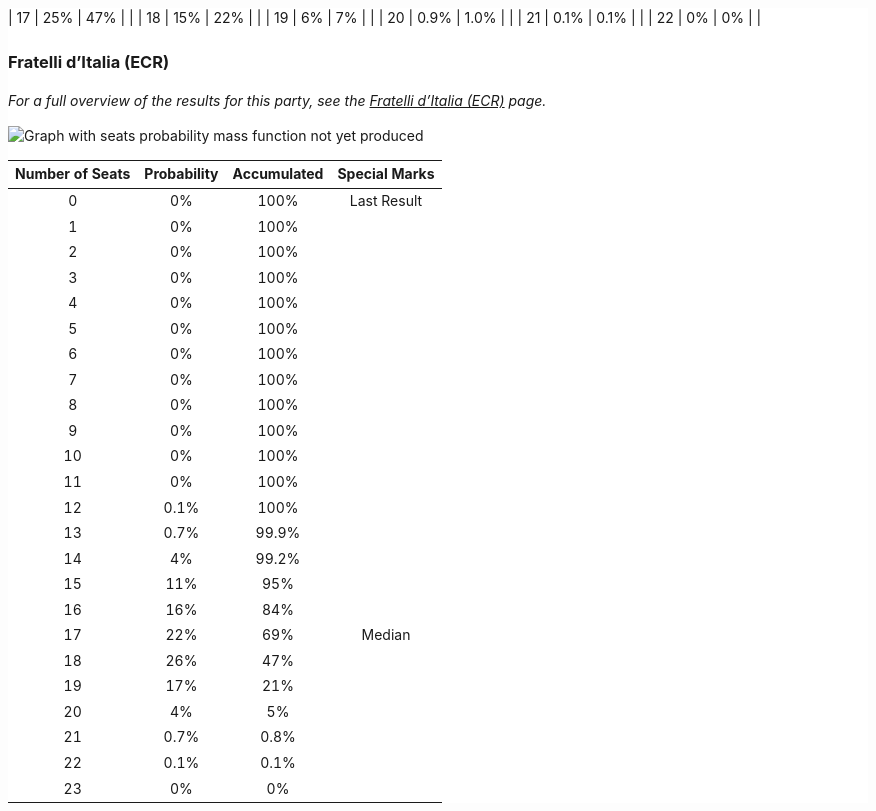 | 17 | 25% | 47% |  |
| 18 | 15% | 22% |  |
| 19 | 6% | 7% |  |
| 20 | 0.9% | 1.0% |  |
| 21 | 0.1% | 0.1% |  |
| 22 | 0% | 0% |  |

### Fratelli d’Italia (ECR)

*For a full overview of the results for this party, see the [Fratelli d’Italia (ECR)](party-fratellid’italiaecr.html) page.*

![Graph with seats probability mass function not yet produced](average-2021-11-30-seats-pmf-fratellid’italiaecr.png "Seats Probability Mass Function")

| Number of Seats | Probability | Accumulated | Special Marks |
|:---------------:|:-----------:|:-----------:|:-------------:|
| 0 | 0% | 100% | Last Result |
| 1 | 0% | 100% |  |
| 2 | 0% | 100% |  |
| 3 | 0% | 100% |  |
| 4 | 0% | 100% |  |
| 5 | 0% | 100% |  |
| 6 | 0% | 100% |  |
| 7 | 0% | 100% |  |
| 8 | 0% | 100% |  |
| 9 | 0% | 100% |  |
| 10 | 0% | 100% |  |
| 11 | 0% | 100% |  |
| 12 | 0.1% | 100% |  |
| 13 | 0.7% | 99.9% |  |
| 14 | 4% | 99.2% |  |
| 15 | 11% | 95% |  |
| 16 | 16% | 84% |  |
| 17 | 22% | 69% | Median |
| 18 | 26% | 47% |  |
| 19 | 17% | 21% |  |
| 20 | 4% | 5% |  |
| 21 | 0.7% | 0.8% |  |
| 22 | 0.1% | 0.1% |  |
| 23 | 0% | 0% |  |
